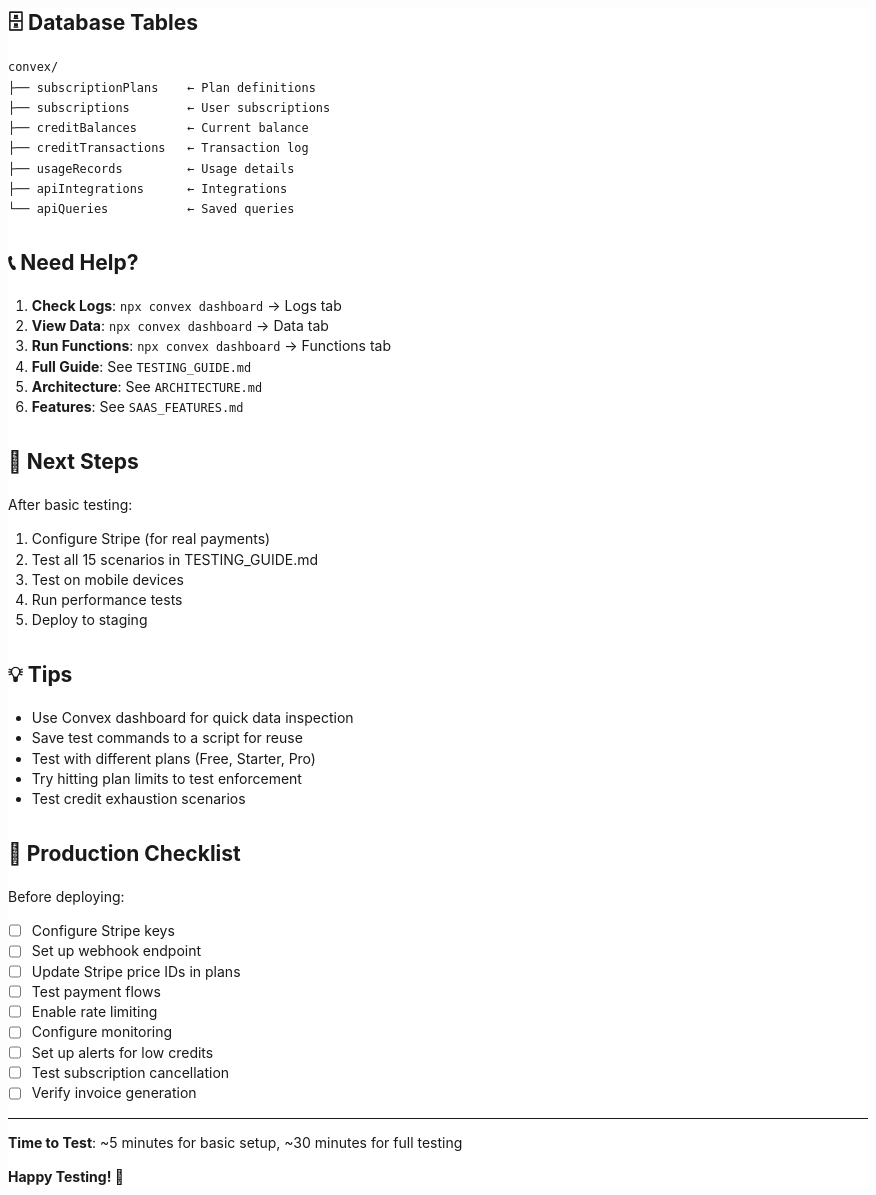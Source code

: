 ## 🗄️ Database Tables

```
convex/
├── subscriptionPlans    ← Plan definitions
├── subscriptions        ← User subscriptions
├── creditBalances       ← Current balance
├── creditTransactions   ← Transaction log
├── usageRecords         ← Usage details
├── apiIntegrations      ← Integrations
└── apiQueries           ← Saved queries
```

## 📞 Need Help?

1. **Check Logs**: `npx convex dashboard` → Logs tab
2. **View Data**: `npx convex dashboard` → Data tab
3. **Run Functions**: `npx convex dashboard` → Functions tab
4. **Full Guide**: See `TESTING_GUIDE.md`
5. **Architecture**: See `ARCHITECTURE.md`
6. **Features**: See `SAAS_FEATURES.md`

## 🎯 Next Steps

After basic testing:
1. Configure Stripe (for real payments)
2. Test all 15 scenarios in TESTING_GUIDE.md
3. Test on mobile devices
4. Run performance tests
5. Deploy to staging

## 💡 Tips

- Use Convex dashboard for quick data inspection
- Save test commands to a script for reuse
- Test with different plans (Free, Starter, Pro)
- Try hitting plan limits to test enforcement
- Test credit exhaustion scenarios

## 🚀 Production Checklist

Before deploying:
- [ ] Configure Stripe keys
- [ ] Set up webhook endpoint
- [ ] Update Stripe price IDs in plans
- [ ] Test payment flows
- [ ] Enable rate limiting
- [ ] Configure monitoring
- [ ] Set up alerts for low credits
- [ ] Test subscription cancellation
- [ ] Verify invoice generation

---

**Time to Test**: ~5 minutes for basic setup, ~30 minutes for full testing

**Happy Testing! 🎉**

